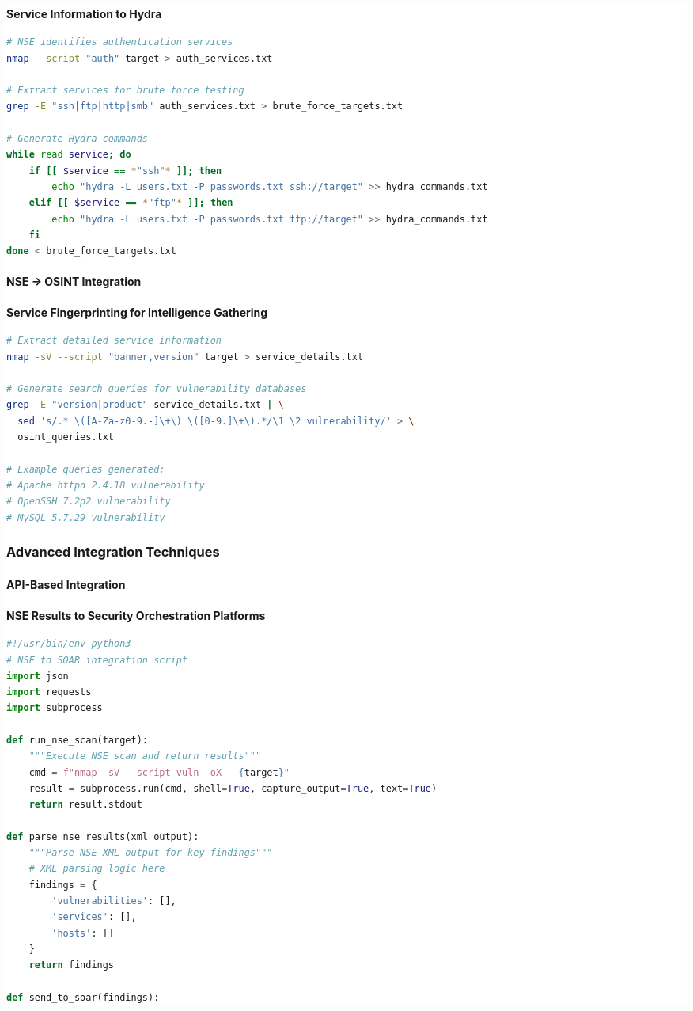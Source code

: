 **Service Information to Hydra**
```bash
# NSE identifies authentication services
nmap --script "auth" target > auth_services.txt

# Extract services for brute force testing
grep -E "ssh|ftp|http|smb" auth_services.txt > brute_force_targets.txt

# Generate Hydra commands
while read service; do
    if [[ $service == *"ssh"* ]]; then
        echo "hydra -L users.txt -P passwords.txt ssh://target" >> hydra_commands.txt
    elif [[ $service == *"ftp"* ]]; then
        echo "hydra -L users.txt -P passwords.txt ftp://target" >> hydra_commands.txt
    fi
done < brute_force_targets.txt
```

#### **NSE → OSINT Integration**

**Service Fingerprinting for Intelligence Gathering**
```bash
# Extract detailed service information
nmap -sV --script "banner,version" target > service_details.txt

# Generate search queries for vulnerability databases
grep -E "version|product" service_details.txt | \
  sed 's/.* \([A-Za-z0-9.-]\+\) \([0-9.]\+\).*/\1 \2 vulnerability/' > \
  osint_queries.txt

# Example queries generated:
# Apache httpd 2.4.18 vulnerability
# OpenSSH 7.2p2 vulnerability  
# MySQL 5.7.29 vulnerability
```

### Advanced Integration Techniques

#### **API-Based Integration**

**NSE Results to Security Orchestration Platforms**
```python
#!/usr/bin/env python3
# NSE to SOAR integration script
import json
import requests
import subprocess

def run_nse_scan(target):
    """Execute NSE scan and return results"""
    cmd = f"nmap -sV --script vuln -oX - {target}"
    result = subprocess.run(cmd, shell=True, capture_output=True, text=True)
    return result.stdout

def parse_nse_results(xml_output):
    """Parse NSE XML output for key findings"""
    # XML parsing logic here
    findings = {
        'vulnerabilities': [],
        'services': [],
        'hosts': []
    }
    return findings

def send_to_soar(findings):
```